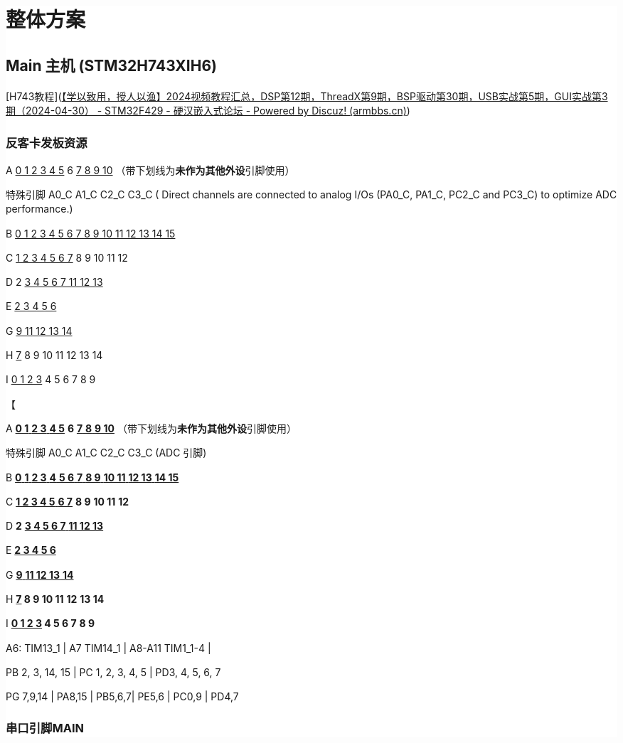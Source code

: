 # 整体方案

## Main 主机 (STM32H743XIH6)

[H743教程]([【学以致用，授人以渔】2024视频教程汇总，DSP第12期，ThreadX第9期，BSP驱动第30期，USB实战第5期，GUI实战第3期（2024-04-30） - STM32F429 - 硬汉嵌入式论坛 - Powered by Discuz! (armbbs.cn)](https://www.armbbs.cn/forum.php?mod=viewthread&tid=110519))

### 反客卡发板资源

A <u>0 1 2 3 4 5</u> 6 <u>7 8 9 10</u> （带下划线为**未作为其他外设**引脚使用）

特殊引脚 A0_C  A1_C C2_C C3_C ( Direct channels are connected to analog I/Os (PA0_C, PA1_C, PC2_C and PC3_C) to optimize ADC performance.)

B <u>0 1 2 3 4 5 6 7 8 9 10 11 12 13 14 15</u> 

C <u>1 2 3 4 5 6 7</u> 8 9 10 11 12 

D 2 <u>3 4 5 6 7 11 12 13</u> 

E <u>2 3 4 5 6</u>

G <u>9 11 12 13 14</u> 

H <u>7</u> 8 9 10 11 12 13 14 

I <u>0 1 2 3</u> 4 5 6 7 8 9





【

A <u>**0 1** **2 3** **4 5**</u> **6** <u>**7** **8** **9 10**</u> （带下划线为**未作为其他外设**引脚使用）

特殊引脚 A0_C  A1_C C2_C C3_C (ADC 引脚)

B <u>**0** **1** **2 3** **4** **5 6** **7** **8 9** **10 11** **12 13** **14 15**</u> 

C <u>**1 2 3 4 5** **6 7**</u> **8 9** **10 11** **12** 

D **2** <u>**3 4 5 6 7** **11 12 13**</u> 

E <u>**2 3 4 5 6**</u>

G <u>**9** **11 12 13** **14**</u> 

H **<u>7</u> 8 9 10 11** **12** **13 14** 

I **<u>0 1 2 3</u> 4 5 6 7** **8 9**



A6: TIM13_1 | A7 TIM14_1 | A8-A11 TIM1_1-4 | 

PB 2, 3, 14, 15 | PC 1, 2, 3, 4, 5 | PD3, 4, 5, 6, 7

PG 7,9,14 \| PA8,15 \| PB5,6,7\| PE5,6 \| PC0,9 \| PD4,7

### 串口引脚MAIN
